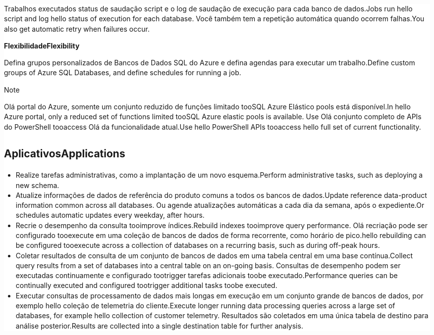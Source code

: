 <span data-ttu-id="b82ec-126">Trabalhos executados status de saudação script e o log de saudação de execução para cada banco de dados.</span><span class="sxs-lookup"><span data-stu-id="b82ec-126">Jobs run hello script and log hello status of execution for each database.</span></span> <span data-ttu-id="b82ec-127">Você também tem a repetição automática quando ocorrem falhas.</span><span class="sxs-lookup"><span data-stu-id="b82ec-127">You also get automatic retry when failures occur.</span></span>

<span data-ttu-id="b82ec-128">**Flexibilidade**</span><span class="sxs-lookup"><span data-stu-id="b82ec-128">**Flexibility**</span></span>

<span data-ttu-id="b82ec-129">Defina grupos personalizados de Bancos de Dados SQL do Azure e defina agendas para executar um trabalho.</span><span class="sxs-lookup"><span data-stu-id="b82ec-129">Define custom groups of Azure SQL Databases, and define schedules for running a job.</span></span>

> [!NOTE]
> <span data-ttu-id="b82ec-130">Olá portal do Azure, somente um conjunto reduzido de funções limitado tooSQL Azure Elástico pools está disponível.</span><span class="sxs-lookup"><span data-stu-id="b82ec-130">In hello Azure portal, only a reduced set of functions limited tooSQL Azure elastic pools is available.</span></span> <span data-ttu-id="b82ec-131">Use Olá conjunto completo de APIs do PowerShell tooaccess Olá da funcionalidade atual.</span><span class="sxs-lookup"><span data-stu-id="b82ec-131">Use hello PowerShell APIs tooaccess hello full set of current functionality.</span></span>
> 
> 

## <a name="applications"></a><span data-ttu-id="b82ec-132">Aplicativos</span><span class="sxs-lookup"><span data-stu-id="b82ec-132">Applications</span></span>
* <span data-ttu-id="b82ec-133">Realize tarefas administrativas, como a implantação de um novo esquema.</span><span class="sxs-lookup"><span data-stu-id="b82ec-133">Perform administrative tasks, such as deploying a new schema.</span></span>
* <span data-ttu-id="b82ec-134">Atualize informações de dados de referência do produto comuns a todos os bancos de dados.</span><span class="sxs-lookup"><span data-stu-id="b82ec-134">Update reference data-product information common across all databases.</span></span> <span data-ttu-id="b82ec-135">Ou agende atualizações automáticas a cada dia da semana, após o expediente.</span><span class="sxs-lookup"><span data-stu-id="b82ec-135">Or schedules automatic updates every weekday, after hours.</span></span>
* <span data-ttu-id="b82ec-136">Recrie o desempenho da consulta tooimprove índices.</span><span class="sxs-lookup"><span data-stu-id="b82ec-136">Rebuild indexes tooimprove query performance.</span></span> <span data-ttu-id="b82ec-137">Olá recriação pode ser configurado tooexecute em uma coleção de bancos de dados de forma recorrente, como horário de pico.</span><span class="sxs-lookup"><span data-stu-id="b82ec-137">hello rebuilding can be configured tooexecute across a collection of databases on a recurring basis, such as during off-peak hours.</span></span>
* <span data-ttu-id="b82ec-138">Coletar resultados de consulta de um conjunto de bancos de dados em uma tabela central em uma base contínua.</span><span class="sxs-lookup"><span data-stu-id="b82ec-138">Collect query results from a set of databases into a central table on an on-going basis.</span></span> <span data-ttu-id="b82ec-139">Consultas de desempenho podem ser executadas continuamente e configurado tootrigger tarefas adicionais toobe executado.</span><span class="sxs-lookup"><span data-stu-id="b82ec-139">Performance queries can be continually executed and configured tootrigger additional tasks toobe executed.</span></span>
* <span data-ttu-id="b82ec-140">Executar consultas de processamento de dados mais longas em execução em um conjunto grande de bancos de dados, por exemplo hello coleção de telemetria do cliente.</span><span class="sxs-lookup"><span data-stu-id="b82ec-140">Execute longer running data processing queries across a large set of databases, for example hello collection of customer telemetry.</span></span> <span data-ttu-id="b82ec-141">Resultados são coletados em uma única tabela de destino para análise posterior.</span><span class="sxs-lookup"><span data-stu-id="b82ec-141">Results are collected into a single destination table for further analysis.</span></span>


[1]: ./media/sql-database-elastic-jobs-overview/elastic-jobs.png